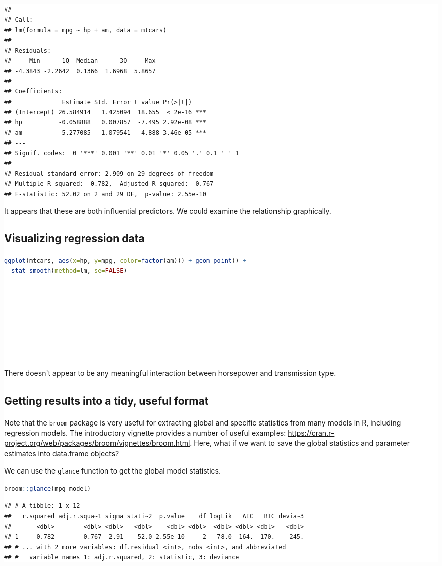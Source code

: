 ```
## 
## Call:
## lm(formula = mpg ~ hp + am, data = mtcars)
## 
## Residuals:
##     Min      1Q  Median      3Q     Max 
## -4.3843 -2.2642  0.1366  1.6968  5.8657 
## 
## Coefficients:
##              Estimate Std. Error t value Pr(>|t|)    
## (Intercept) 26.584914   1.425094  18.655  < 2e-16 ***
## hp          -0.058888   0.007857  -7.495 2.92e-08 ***
## am           5.277085   1.079541   4.888 3.46e-05 ***
## ---
## Signif. codes:  0 '***' 0.001 '**' 0.01 '*' 0.05 '.' 0.1 ' ' 1
## 
## Residual standard error: 2.909 on 29 degrees of freedom
## Multiple R-squared:  0.782,	Adjusted R-squared:  0.767 
## F-statistic: 52.02 on 2 and 29 DF,  p-value: 2.55e-10
```

It appears that these are both influential predictors. We could examine the relationship graphically.

## Visualizing regression data


```r
ggplot(mtcars, aes(x=hp, y=mpg, color=factor(am))) + geom_point() + 
  stat_smooth(method=lm, se=FALSE)
```

![](06_extra_files/figure-latex/unnamed-chunk-24-1.pdf) 

There doesn't appear to be any meaningful interaction between horsepower and transmission type.

## Getting results into a tidy, useful format

Note that the `broom` package is very useful for extracting global and specific statistics from many models in R, including regression models. The introductory vignette provides a number of useful examples: <https://cran.r-project.org/web/packages/broom/vignettes/broom.html>. Here, what if we want to save the global statistics and parameter estimates into data.frame objects?
  
  We can use the `glance` function to get the global model statistics.


```r
broom::glance(mpg_model)
```

```
## # A tibble: 1 x 12
##   r.squared adj.r.squa~1 sigma stati~2  p.value    df logLik   AIC   BIC devia~3
##       <dbl>        <dbl> <dbl>   <dbl>    <dbl> <dbl>  <dbl> <dbl> <dbl>   <dbl>
## 1     0.782        0.767  2.91    52.0 2.55e-10     2  -78.0  164.  170.    245.
## # ... with 2 more variables: df.residual <int>, nobs <int>, and abbreviated
## #   variable names 1: adj.r.squared, 2: statistic, 3: deviance
```
